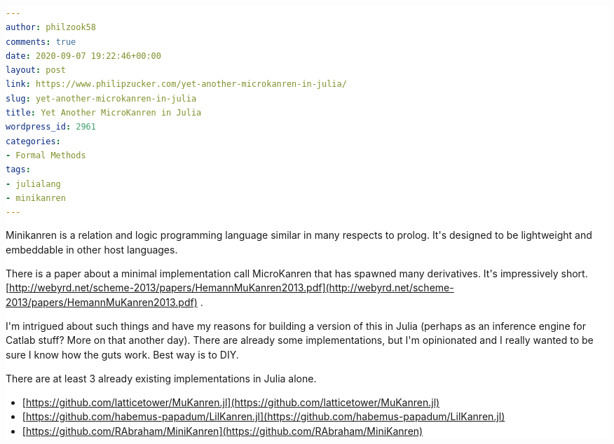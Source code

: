 ```yaml
---
author: philzook58
comments: true
date: 2020-09-07 19:22:46+00:00
layout: post
link: https://www.philipzucker.com/yet-another-microkanren-in-julia/
slug: yet-another-microkanren-in-julia
title: Yet Another MicroKanren in Julia
wordpress_id: 2961
categories:
- Formal Methods
tags:
- julialang
- minikanren
---
```





Minikanren is a relation and logic programming language similar in many respects to prolog. It's designed to be lightweight and embeddable in other host languages.







There is a paper about a minimal implementation call MicroKanren that has spawned many derivatives. It's impressively short. [http://webyrd.net/scheme-2013/papers/HemannMuKanren2013.pdf](http://webyrd.net/scheme-2013/papers/HemannMuKanren2013.pdf) . 







I'm intrigued about such things and have my reasons for building a version of this in Julia (perhaps as an inference engine for Catlab stuff? More on that another day). There are already some implementations, but I'm opinionated and I really wanted to be sure I know how the guts work. Best way is to DIY.







There are at least 3 already existing implementations in Julia alone.







  * [https://github.com/latticetower/MuKanren.jl](https://github.com/latticetower/MuKanren.jl)
  * [https://github.com/habemus-papadum/LilKanren.jl](https://github.com/habemus-papadum/LilKanren.jl)
  * [https://github.com/RAbraham/MiniKanren](https://github.com/RAbraham/MiniKanren)



